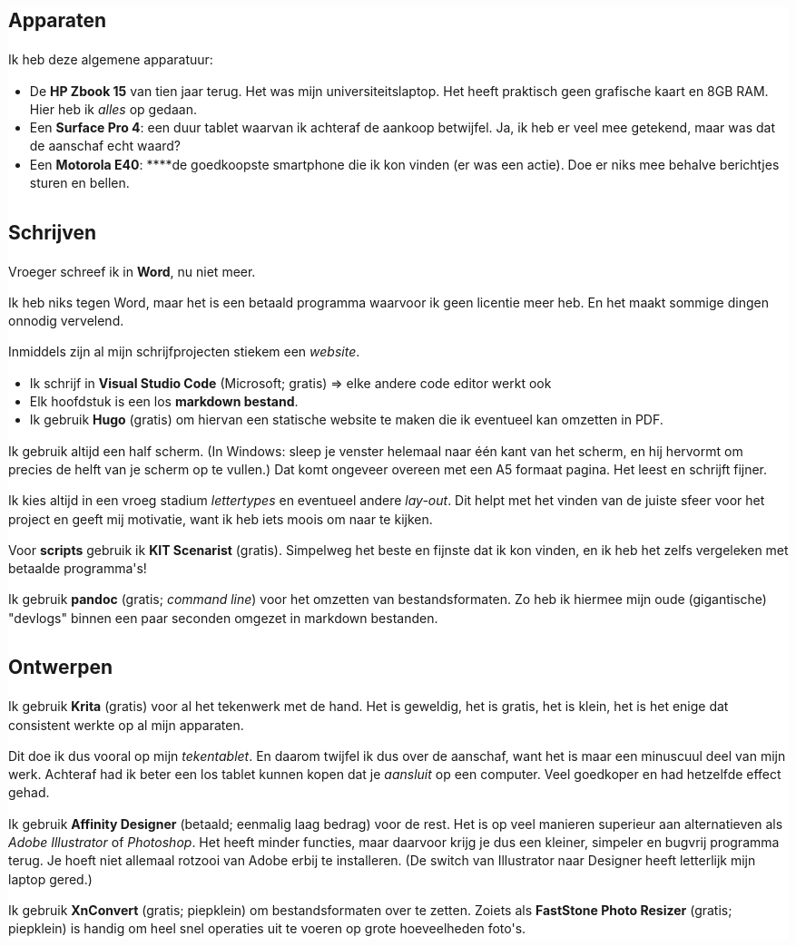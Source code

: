 ## Apparaten

Ik heb deze algemene apparatuur:

  * De **HP Zbook 15** van tien jaar terug. Het was mijn universiteitslaptop. Het heeft praktisch geen grafische kaart en 8GB RAM. Hier heb ik _alles_ op gedaan.
  * Een **Surface Pro 4**: een duur tablet waarvan ik achteraf de aankoop betwijfel. Ja, ik heb er veel mee getekend, maar was dat de aanschaf echt waard?
  * Een **Motorola E40**: ****de goedkoopste smartphone die ik kon vinden (er was een actie). Doe er niks mee behalve berichtjes sturen en bellen.

## Schrijven

Vroeger schreef ik in **Word**, nu niet meer. 

Ik heb niks tegen Word, maar het is een betaald programma waarvoor ik geen licentie meer heb. En het maakt sommige dingen onnodig vervelend.

Inmiddels zijn al mijn schrijfprojecten stiekem een _website_. 

  * Ik schrijf in **Visual Studio Code** (Microsoft; gratis) => elke andere code editor werkt ook
  * Elk hoofdstuk is een los **markdown bestand**.
  * Ik gebruik **Hugo** (gratis) om hiervan een statische website te maken die ik eventueel kan omzetten in PDF.

Ik gebruik altijd een half scherm. (In Windows: sleep je venster helemaal naar één kant van het scherm, en hij hervormt om precies de helft van je scherm op te vullen.) Dat komt ongeveer overeen met een A5 formaat pagina. Het leest en schrijft fijner.

Ik kies altijd in een vroeg stadium _lettertypes_ en eventueel andere _lay-out_. Dit helpt met het vinden van de juiste sfeer voor het project en geeft mij motivatie, want ik heb iets moois om naar te kijken.

Voor **scripts** gebruik ik **KIT Scenarist** (gratis). Simpelweg het beste en fijnste dat ik kon vinden, en ik heb het zelfs vergeleken met betaalde programma's!

Ik gebruik **pandoc** (gratis; _command line_) voor het omzetten van bestandsformaten. Zo heb ik hiermee mijn oude (gigantische) "devlogs" binnen een paar seconden omgezet in markdown bestanden.

## Ontwerpen

Ik gebruik **Krita** (gratis) voor al het tekenwerk met de hand. Het is geweldig, het is gratis, het is klein, het is het enige dat consistent werkte op al mijn apparaten.

Dit doe ik dus vooral op mijn _tekentablet_. En daarom twijfel ik dus over de aanschaf, want het is maar een minuscuul deel van mijn werk. Achteraf had ik beter een los tablet kunnen kopen dat je _aansluit_ op een computer. Veel goedkoper en had hetzelfde effect gehad.

Ik gebruik **Affinity Designer** (betaald; eenmalig laag bedrag) voor de rest. Het is op veel manieren superieur aan alternatieven als _Adobe Illustrator_ of _Photoshop_. Het heeft minder functies, maar daarvoor krijg je dus een kleiner, simpeler en bugvrij programma terug. Je hoeft niet allemaal rotzooi van Adobe erbij te installeren. (De switch van Illustrator naar Designer heeft letterlijk mijn laptop gered.)

Ik gebruik **XnConvert** (gratis; piepklein) om bestandsformaten over te zetten. Zoiets als **FastStone Photo Resizer** (gratis; piepklein) is handig om heel snel operaties uit te voeren op grote hoeveelheden foto's.
